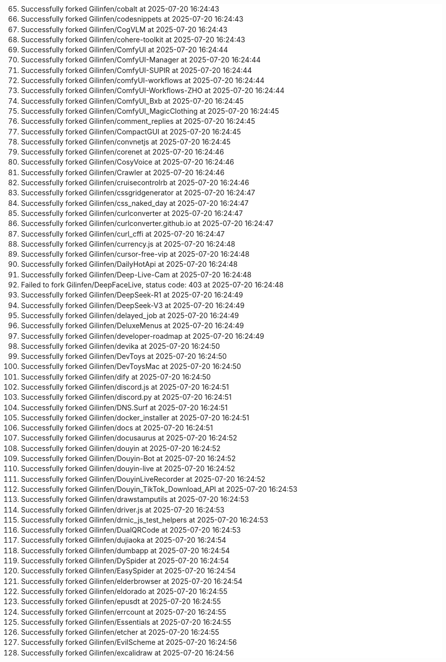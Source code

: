 65. Successfully forked Gilinfen/cobalt at 2025-07-20 16:24:43
66. Successfully forked Gilinfen/codesnippets at 2025-07-20 16:24:43
67. Successfully forked Gilinfen/CogVLM at 2025-07-20 16:24:43
68. Successfully forked Gilinfen/cohere-toolkit at 2025-07-20 16:24:43
69. Successfully forked Gilinfen/ComfyUI at 2025-07-20 16:24:44
70. Successfully forked Gilinfen/ComfyUI-Manager at 2025-07-20 16:24:44
71. Successfully forked Gilinfen/ComfyUI-SUPIR at 2025-07-20 16:24:44
72. Successfully forked Gilinfen/comfyUI-workflows at 2025-07-20 16:24:44
73. Successfully forked Gilinfen/ComfyUI-Workflows-ZHO at 2025-07-20 16:24:44
74. Successfully forked Gilinfen/ComfyUI_Bxb at 2025-07-20 16:24:45
75. Successfully forked Gilinfen/ComfyUI_MagicClothing at 2025-07-20 16:24:45
76. Successfully forked Gilinfen/comment_replies at 2025-07-20 16:24:45
77. Successfully forked Gilinfen/CompactGUI at 2025-07-20 16:24:45
78. Successfully forked Gilinfen/convnetjs at 2025-07-20 16:24:45
79. Successfully forked Gilinfen/corenet at 2025-07-20 16:24:46
80. Successfully forked Gilinfen/CosyVoice at 2025-07-20 16:24:46
81. Successfully forked Gilinfen/Crawler at 2025-07-20 16:24:46
82. Successfully forked Gilinfen/cruisecontrolrb at 2025-07-20 16:24:46
83. Successfully forked Gilinfen/cssgridgenerator at 2025-07-20 16:24:47
84. Successfully forked Gilinfen/css_naked_day at 2025-07-20 16:24:47
85. Successfully forked Gilinfen/curlconverter at 2025-07-20 16:24:47
86. Successfully forked Gilinfen/curlconverter.github.io at 2025-07-20 16:24:47
87. Successfully forked Gilinfen/curl_cffi at 2025-07-20 16:24:47
88. Successfully forked Gilinfen/currency.js at 2025-07-20 16:24:48
89. Successfully forked Gilinfen/cursor-free-vip at 2025-07-20 16:24:48
90. Successfully forked Gilinfen/DailyHotApi at 2025-07-20 16:24:48
91. Successfully forked Gilinfen/Deep-Live-Cam at 2025-07-20 16:24:48
92. Failed to fork Gilinfen/DeepFaceLive, status code: 403 at 2025-07-20 16:24:48
93. Successfully forked Gilinfen/DeepSeek-R1 at 2025-07-20 16:24:49
94. Successfully forked Gilinfen/DeepSeek-V3 at 2025-07-20 16:24:49
95. Successfully forked Gilinfen/delayed_job at 2025-07-20 16:24:49
96. Successfully forked Gilinfen/DeluxeMenus at 2025-07-20 16:24:49
97. Successfully forked Gilinfen/developer-roadmap at 2025-07-20 16:24:49
98. Successfully forked Gilinfen/devika at 2025-07-20 16:24:50
99. Successfully forked Gilinfen/DevToys at 2025-07-20 16:24:50
100. Successfully forked Gilinfen/DevToysMac at 2025-07-20 16:24:50
101. Successfully forked Gilinfen/dify at 2025-07-20 16:24:50
102. Successfully forked Gilinfen/discord.js at 2025-07-20 16:24:51
103. Successfully forked Gilinfen/discord.py at 2025-07-20 16:24:51
104. Successfully forked Gilinfen/DNS.Surf at 2025-07-20 16:24:51
105. Successfully forked Gilinfen/docker_installer at 2025-07-20 16:24:51
106. Successfully forked Gilinfen/docs at 2025-07-20 16:24:51
107. Successfully forked Gilinfen/docusaurus at 2025-07-20 16:24:52
108. Successfully forked Gilinfen/douyin at 2025-07-20 16:24:52
109. Successfully forked Gilinfen/Douyin-Bot at 2025-07-20 16:24:52
110. Successfully forked Gilinfen/douyin-live at 2025-07-20 16:24:52
111. Successfully forked Gilinfen/DouyinLiveRecorder at 2025-07-20 16:24:52
112. Successfully forked Gilinfen/Douyin_TikTok_Download_API at 2025-07-20 16:24:53
113. Successfully forked Gilinfen/drawstamputils at 2025-07-20 16:24:53
114. Successfully forked Gilinfen/driver.js at 2025-07-20 16:24:53
115. Successfully forked Gilinfen/drnic_js_test_helpers at 2025-07-20 16:24:53
116. Successfully forked Gilinfen/DualQRCode at 2025-07-20 16:24:53
117. Successfully forked Gilinfen/dujiaoka at 2025-07-20 16:24:54
118. Successfully forked Gilinfen/dumbapp at 2025-07-20 16:24:54
119. Successfully forked Gilinfen/DySpider at 2025-07-20 16:24:54
120. Successfully forked Gilinfen/EasySpider at 2025-07-20 16:24:54
121. Successfully forked Gilinfen/elderbrowser at 2025-07-20 16:24:54
122. Successfully forked Gilinfen/eldorado at 2025-07-20 16:24:55
123. Successfully forked Gilinfen/epusdt at 2025-07-20 16:24:55
124. Successfully forked Gilinfen/errcount at 2025-07-20 16:24:55
125. Successfully forked Gilinfen/Essentials at 2025-07-20 16:24:55
126. Successfully forked Gilinfen/etcher at 2025-07-20 16:24:55
127. Successfully forked Gilinfen/EvilScheme at 2025-07-20 16:24:56
128. Successfully forked Gilinfen/excalidraw at 2025-07-20 16:24:56